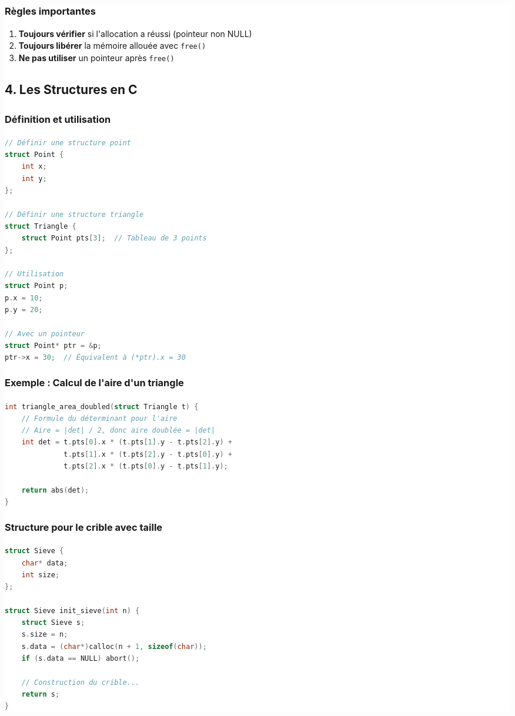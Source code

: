 ### Règles importantes

1. **Toujours vérifier** si l'allocation a réussi (pointeur non NULL)
2. **Toujours libérer** la mémoire allouée avec `free()`
3. **Ne pas utiliser** un pointeur après `free()`

## 4. Les Structures en C

### Définition et utilisation

```c
// Définir une structure point
struct Point {
    int x;
    int y;
};

// Définir une structure triangle
struct Triangle {
    struct Point pts[3];  // Tableau de 3 points
};

// Utilisation
struct Point p;
p.x = 10;
p.y = 20;

// Avec un pointeur
struct Point* ptr = &p;
ptr->x = 30;  // Équivalent à (*ptr).x = 30
```

### Exemple : Calcul de l'aire d'un triangle

```c
int triangle_area_doubled(struct Triangle t) {
    // Formule du déterminant pour l'aire
    // Aire = |det| / 2, donc aire doublée = |det|
    int det = t.pts[0].x * (t.pts[1].y - t.pts[2].y) +
              t.pts[1].x * (t.pts[2].y - t.pts[0].y) +
              t.pts[2].x * (t.pts[0].y - t.pts[1].y);
    
    return abs(det);
}
```

### Structure pour le crible avec taille

```c
struct Sieve {
    char* data;
    int size;
};

struct Sieve init_sieve(int n) {
    struct Sieve s;
    s.size = n;
    s.data = (char*)calloc(n + 1, sizeof(char));
    if (s.data == NULL) abort();
    
    // Construction du crible...
    return s;
}

```